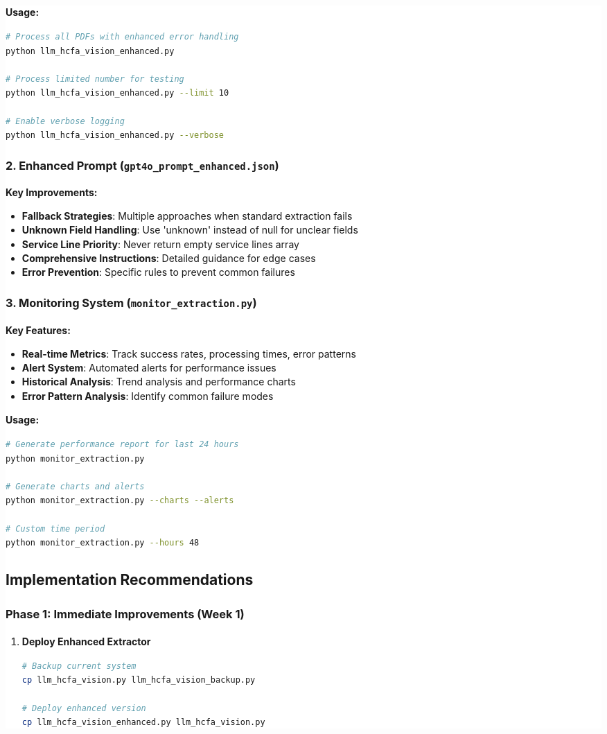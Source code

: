 **Usage:**
```bash
# Process all PDFs with enhanced error handling
python llm_hcfa_vision_enhanced.py

# Process limited number for testing
python llm_hcfa_vision_enhanced.py --limit 10

# Enable verbose logging
python llm_hcfa_vision_enhanced.py --verbose
```

### 2. Enhanced Prompt (`gpt4o_prompt_enhanced.json`)

**Key Improvements:**
- **Fallback Strategies**: Multiple approaches when standard extraction fails
- **Unknown Field Handling**: Use 'unknown' instead of null for unclear fields
- **Service Line Priority**: Never return empty service lines array
- **Comprehensive Instructions**: Detailed guidance for edge cases
- **Error Prevention**: Specific rules to prevent common failures

### 3. Monitoring System (`monitor_extraction.py`)

**Key Features:**
- **Real-time Metrics**: Track success rates, processing times, error patterns
- **Alert System**: Automated alerts for performance issues
- **Historical Analysis**: Trend analysis and performance charts
- **Error Pattern Analysis**: Identify common failure modes

**Usage:**
```bash
# Generate performance report for last 24 hours
python monitor_extraction.py

# Generate charts and alerts
python monitor_extraction.py --charts --alerts

# Custom time period
python monitor_extraction.py --hours 48
```

## Implementation Recommendations

### Phase 1: Immediate Improvements (Week 1)

1. **Deploy Enhanced Extractor**
   ```bash
   # Backup current system
   cp llm_hcfa_vision.py llm_hcfa_vision_backup.py
   
   # Deploy enhanced version
   cp llm_hcfa_vision_enhanced.py llm_hcfa_vision.py
   ```
